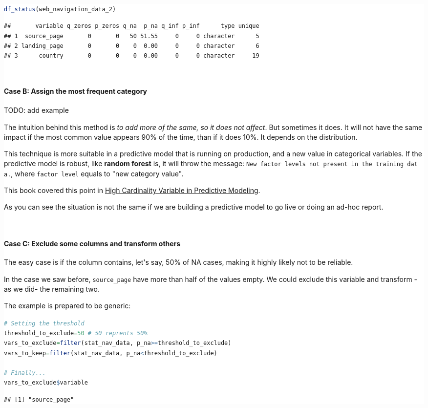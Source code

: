 
```r
df_status(web_navigation_data_2)
```

```
##       variable q_zeros p_zeros q_na  p_na q_inf p_inf      type unique
## 1  source_page       0       0   50 51.55     0     0 character      5
## 2 landing_page       0       0    0  0.00     0     0 character      6
## 3      country       0       0    0  0.00     0     0 character     19
```

<br>

#### Case B: Assign the most frequent category

TODO: add example

The intuition behind this method is _to add more of the same, so it does not affect_. But sometimes it does. It will not have the same impact if the most common value appears 90% of the time, than if it does 10%. It depends on the distribution.

This technique is more suitable in a predictive model that is running on production, and a new value in categorical variables. If the predictive model is robust, like **random forest** is, it will throw the message: `New factor levels not present in the training data.`, where `factor level` equals to "new category value". 

This book covered this point in <a href="http://livebook.datascienceheroes.com/data_preparation/high_cardinality_predictive_modeling.html"
 target="blank">High Cardinality Variable in Predictive Modeling</a>.

As you can see the situation is not the same if we are building a predictive model to go live or doing an ad-hoc report.


<br>

#### Case C: Exclude some columns and transform others

The easy case is if the column contains, let's say, 50% of NA cases, making it highly likely not to be reliable. 

In the case we saw before, `source_page` have more than half of the values empty. We could exclude this variable and transform -as we did- the remaining two.

The example is prepared to be generic:


```r
# Setting the threshold
threshold_to_exclude=50 # 50 reprents 50%
vars_to_exclude=filter(stat_nav_data, p_na>=threshold_to_exclude) 
vars_to_keep=filter(stat_nav_data, p_na<threshold_to_exclude) 

# Finally...
vars_to_exclude$variable
```

```
## [1] "source_page"
```
